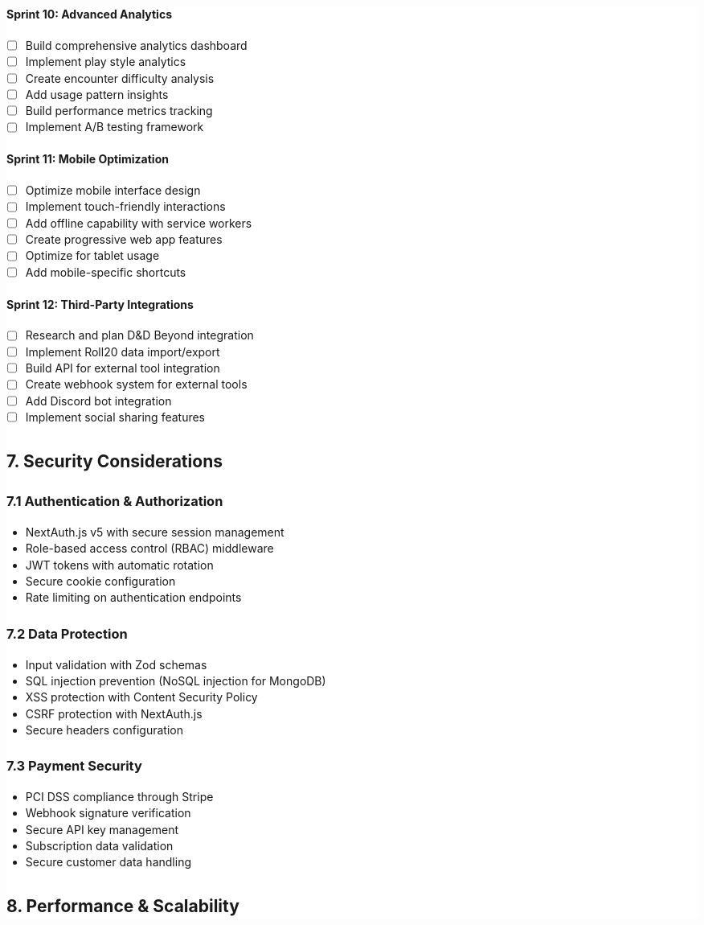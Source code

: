 #### Sprint 10: Advanced Analytics
- [ ] Build comprehensive analytics dashboard
- [ ] Implement play style analytics
- [ ] Create encounter difficulty analysis
- [ ] Add usage pattern insights
- [ ] Build performance metrics tracking
- [ ] Implement A/B testing framework

#### Sprint 11: Mobile Optimization
- [ ] Optimize mobile interface design
- [ ] Implement touch-friendly interactions
- [ ] Add offline capability with service workers
- [ ] Create progressive web app features
- [ ] Optimize for tablet usage
- [ ] Add mobile-specific shortcuts

#### Sprint 12: Third-Party Integrations
- [ ] Research and plan D&D Beyond integration
- [ ] Implement Roll20 data import/export
- [ ] Build API for external tool integration
- [ ] Create webhook system for external tools
- [ ] Add Discord bot integration
- [ ] Implement social sharing features

## 7. Security Considerations

### 7.1 Authentication & Authorization
- NextAuth.js v5 with secure session management
- Role-based access control (RBAC) middleware
- JWT tokens with automatic rotation
- Secure cookie configuration
- Rate limiting on authentication endpoints

### 7.2 Data Protection
- Input validation with Zod schemas
- SQL injection prevention (NoSQL injection for MongoDB)
- XSS protection with Content Security Policy
- CSRF protection with NextAuth.js
- Secure headers configuration

### 7.3 Payment Security
- PCI DSS compliance through Stripe
- Webhook signature verification
- Secure API key management
- Subscription data validation
- Secure customer data handling

## 8. Performance & Scalability
